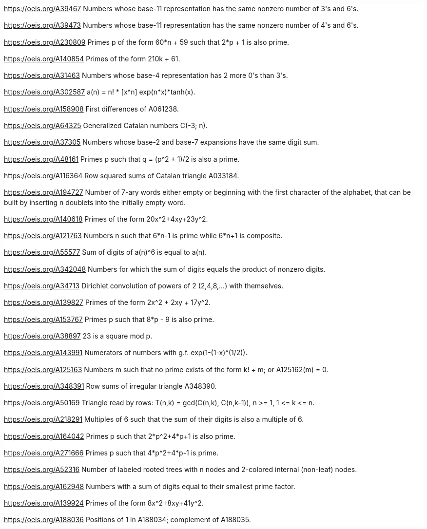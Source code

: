 https://oeis.org/A39467 Numbers whose base-11 representation has the same nonzero number of 3's and 6's.

https://oeis.org/A39473 Numbers whose base-11 representation has the same nonzero number of 4's and 6's.

https://oeis.org/A230809 Primes p of the form 60\*n + 59 such that 2\*p + 1 is also prime.

https://oeis.org/A140854 Primes of the form 210k + 61.

https://oeis.org/A31463 Numbers whose base-4 representation has 2 more 0's than 3's.

https://oeis.org/A302587 a(n) = n! \* [x^n] exp(n\*x)\*tanh(x).

https://oeis.org/A158908 First differences of A061238.

https://oeis.org/A64325 Generalized Catalan numbers C(-3; n).

https://oeis.org/A37305 Numbers whose base-2 and base-7 expansions have the same digit sum.

https://oeis.org/A48161 Primes p such that q = (p^2 + 1)/2 is also a prime.

https://oeis.org/A116364 Row squared sums of Catalan triangle A033184.

https://oeis.org/A194727 Number of 7-ary words either empty or beginning with the first character of the alphabet, that can be built by inserting n doublets into the initially empty word.

https://oeis.org/A140618 Primes of the form 20x^2+4xy+23y^2.

https://oeis.org/A121763 Numbers n such that 6\*n-1 is prime while 6\*n+1 is composite.

https://oeis.org/A55577 Sum of digits of a(n)^6 is equal to a(n).

https://oeis.org/A342048 Numbers for which the sum of digits equals the product of nonzero digits.

https://oeis.org/A34713 Dirichlet convolution of powers of 2 (2,4,8,...) with themselves.

https://oeis.org/A139827 Primes of the form 2x^2 + 2xy + 17y^2.

https://oeis.org/A153767 Primes p such that 8\*p - 9 is also prime.

https://oeis.org/A38897 23 is a square mod p.

https://oeis.org/A143991 Numerators of numbers with g.f. exp(1-(1-x)^(1/2)).

https://oeis.org/A125163 Numbers m such that no prime exists of the form k! + m; or A125162(m) = 0.

https://oeis.org/A348391 Row sums of irregular triangle A348390.

https://oeis.org/A50169 Triangle read by rows: T(n,k) = gcd(C(n,k), C(n,k-1)), n >= 1, 1 <= k <= n.

https://oeis.org/A218291 Multiples of 6 such that the sum of their digits is also a multiple of 6.

https://oeis.org/A164042 Primes p such that 2\*p^2+4\*p+1 is also prime.

https://oeis.org/A271666 Primes p such that 4\*p^2+4\*p-1 is prime.

https://oeis.org/A52316 Number of labeled rooted trees with n nodes and 2-colored internal (non-leaf) nodes.

https://oeis.org/A162948 Numbers with a sum of digits equal to their smallest prime factor.

https://oeis.org/A139924 Primes of the form 8x^2+8xy+41y^2.

https://oeis.org/A188036 Positions of 1 in A188034; complement of A188035.
